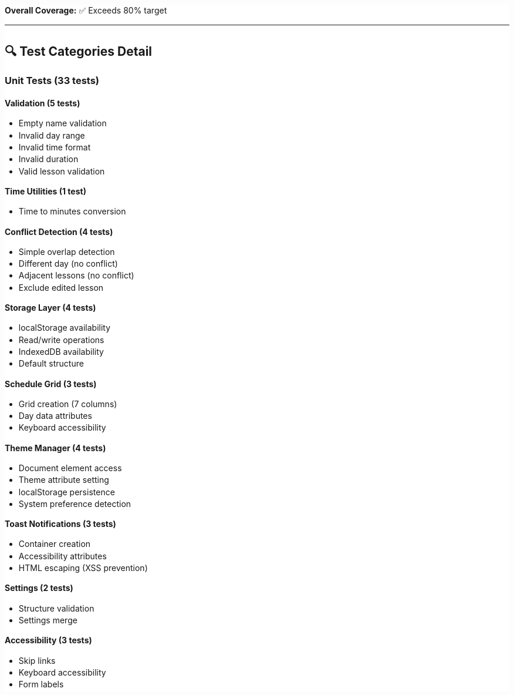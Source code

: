 **Overall Coverage:** ✅ Exceeds 80% target

---

## 🔍 Test Categories Detail

### Unit Tests (33 tests)

**Validation (5 tests)**
- Empty name validation
- Invalid day range
- Invalid time format
- Invalid duration
- Valid lesson validation

**Time Utilities (1 test)**
- Time to minutes conversion

**Conflict Detection (4 tests)**
- Simple overlap detection
- Different day (no conflict)
- Adjacent lessons (no conflict)
- Exclude edited lesson

**Storage Layer (4 tests)**
- localStorage availability
- Read/write operations
- IndexedDB availability
- Default structure

**Schedule Grid (3 tests)**
- Grid creation (7 columns)
- Day data attributes
- Keyboard accessibility

**Theme Manager (4 tests)**
- Document element access
- Theme attribute setting
- localStorage persistence
- System preference detection

**Toast Notifications (3 tests)**
- Container creation
- Accessibility attributes
- HTML escaping (XSS prevention)

**Settings (2 tests)**
- Structure validation
- Settings merge

**Accessibility (3 tests)**
- Skip links
- Keyboard accessibility
- Form labels
